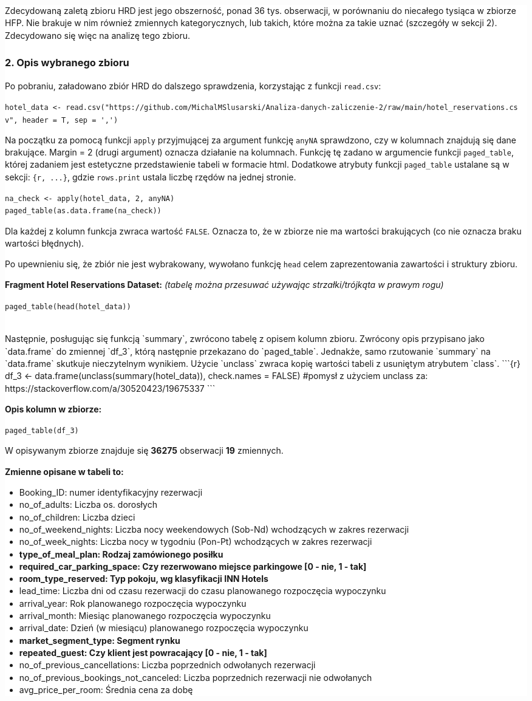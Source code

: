 Zdecydowaną zaletą zbioru HRD jest jego obszerność, ponad 36 tys. obserwacji, w porównaniu do niecałego tysiąca w zbiorze HFP. Nie brakuje w nim również zmiennych kategorycznych, lub takich, które można za takie uznać (szczegóły w sekcji 2). Zdecydowano się więc na analizę tego zbioru.

### **2. Opis wybranego zbioru**

Po pobraniu, załadowano zbiór HRD do dalszego sprawdzenia, korzystając z funkcji `read.csv`:

```{r}
hotel_data <- read.csv("https://github.com/MichalMSlusarski/Analiza-danych-zaliczenie-2/raw/main/hotel_reservations.csv", header = T, sep = ',')
```

Na początku za pomocą funkcji `apply` przyjmującej za argument funkcję `anyNA` sprawdzono, czy w kolumnach znajdują się dane brakujące. Margin = 2 (drugi argument) oznacza działanie na kolumnach. Funkcję tę zadano w argumencie funkcji `paged_table`, której zadaniem jest estetyczne przedstawienie tabeli w formacie html. Dodatkowe atrybuty funkcji `paged_table` ustalane są w sekcji: `{r, ...}`, gdzie `rows.print` ustala liczbę rzędów na jednej stronie.
```{r, rows.print=4}
na_check <- apply(hotel_data, 2, anyNA)
paged_table(as.data.frame(na_check))
```

Dla każdej z kolumn funkcja zwraca wartość `FALSE`. Oznacza to, że w zbiorze nie ma wartości brakujących (co nie oznacza braku wartości błędnych).

Po upewnieniu się, że zbiór nie jest wybrakowany, wywołano funkcję `head` celem zaprezentowania zawartości i struktury zbioru.

**Fragment Hotel Reservations Dataset:** *(tabelę można przesuwać używając strzałki/trójkąta w prawym rogu)*
```{r}
paged_table(head(hotel_data))
```
<br>
Następnie, posługując się funkcją `summary`, zwrócono tabelę z opisem kolumn zbioru. Zwrócony opis przypisano jako `data.frame` do zmiennej `df_3`, którą następnie przekazano do `paged_table`. Jednakże, samo rzutowanie `summary` na `data.frame` skutkuje nieczytelnym wynikiem. Użycie `unclass` zwraca kopię wartości tabeli z usuniętym atrybutem `class`.
```{r}
df_3 <- data.frame(unclass(summary(hotel_data)), check.names = FALSE)
#pomysł z użyciem unclass za: https://stackoverflow.com/a/30520423/19675337
```

**Opis kolumn w zbiorze:**
```{r}
paged_table(df_3)
```

W opisywanym zbiorze znajduje się **36275** obserwacji **19** zmiennych. 

**Zmienne opisane w tabeli to:**

* Booking_ID: numer identyfikacyjny rezerwacji
* no_of_adults: Liczba os. dorosłych
* no_of_children: Liczba dzieci
* no_of_weekend_nights: Liczba nocy weekendowych (Sob-Nd) wchodzących w zakres rezerwacji
* no_of_week_nights: Liczba nocy w tygodniu (Pon-Pt) wchodzących w zakres rezerwacji
* **type_of_meal_plan: Rodzaj zamówionego posiłku**
* **required_car_parking_space: Czy rezerwowano miejsce parkingowe [0 - nie, 1 - tak]**
* **room_type_reserved: Typ pokoju, wg klasyfikacji INN Hotels**
* lead_time: Liczba dni od czasu rezerwacji do czasu planowanego rozpoczęcia wypoczynku
* arrival_year: Rok planowanego rozpoczęcia wypoczynku
* arrival_month: Miesiąc planowanego rozpoczęcia wypoczynku
* arrival_date: Dzień (w miesiącu) planowanego rozpoczęcia wypoczynku
* **market_segment_type: Segment rynku**
* **repeated_guest: Czy klient jest powracający [0 - nie, 1 - tak]**
* no_of_previous_cancellations: Liczba poprzednich odwołanych rezerwacji
* no_of_previous_bookings_not_canceled: Liczba poprzednich rezerwacji nie odwołanych
* avg_price_per_room: Średnia cena za dobę